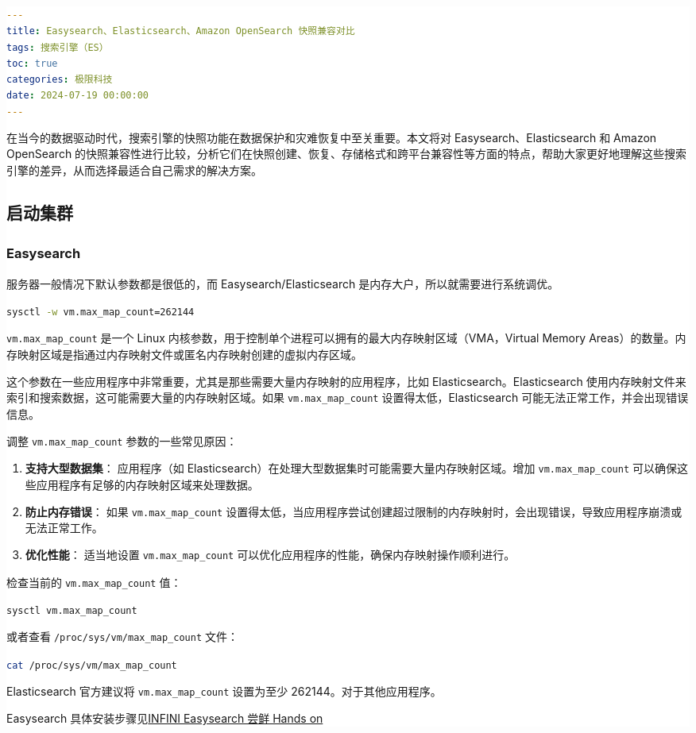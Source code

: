```yaml
---
title: Easysearch、Elasticsearch、Amazon OpenSearch 快照兼容对比
tags: 搜索引擎（ES）
toc: true
categories: 极限科技
date: 2024-07-19 00:00:00
---
```


在当今的数据驱动时代，搜索引擎的快照功能在数据保护和灾难恢复中至关重要。本文将对 Easysearch、Elasticsearch 和 Amazon OpenSearch 的快照兼容性进行比较，分析它们在快照创建、恢复、存储格式和跨平台兼容性等方面的特点，帮助大家更好地理解这些搜索引擎的差异，从而选择最适合自己需求的解决方案。

## 启动集群

### Easysearch

服务器一般情况下默认参数都是很低的，而 Easysearch/Elasticsearch 是内存大户，所以就需要进行系统调优。

```bash
sysctl -w vm.max_map_count=262144
```

`vm.max_map_count` 是一个 Linux 内核参数，用于控制单个进程可以拥有的最大内存映射区域（VMA，Virtual Memory Areas）的数量。内存映射区域是指通过内存映射文件或匿名内存映射创建的虚拟内存区域。



这个参数在一些应用程序中非常重要，尤其是那些需要大量内存映射的应用程序，比如 Elasticsearch。Elasticsearch 使用内存映射文件来索引和搜索数据，这可能需要大量的内存映射区域。如果 `vm.max_map_count` 设置得太低，Elasticsearch 可能无法正常工作，并会出现错误信息。

调整 `vm.max_map_count` 参数的一些常见原因：

1. **支持大型数据集**：
   应用程序（如 Elasticsearch）在处理大型数据集时可能需要大量内存映射区域。增加 `vm.max_map_count` 可以确保这些应用程序有足够的内存映射区域来处理数据。

2. **防止内存错误**：
   如果 `vm.max_map_count` 设置得太低，当应用程序尝试创建超过限制的内存映射时，会出现错误，导致应用程序崩溃或无法正常工作。

3. **优化性能**：
   适当地设置 `vm.max_map_count` 可以优化应用程序的性能，确保内存映射操作顺利进行。

检查当前的 `vm.max_map_count` 值：

```bash
sysctl vm.max_map_count
```

或者查看 `/proc/sys/vm/max_map_count` 文件：

```bash
cat /proc/sys/vm/max_map_count
```

Elasticsearch 官方建议将 `vm.max_map_count` 设置为至少 262144。对于其他应用程序。

Easysearch 具体安装步骤见[INFINI Easysearch 尝鲜 Hands on
](https://blog.csdn.net/weixin_38781498/article/details/140077785)

